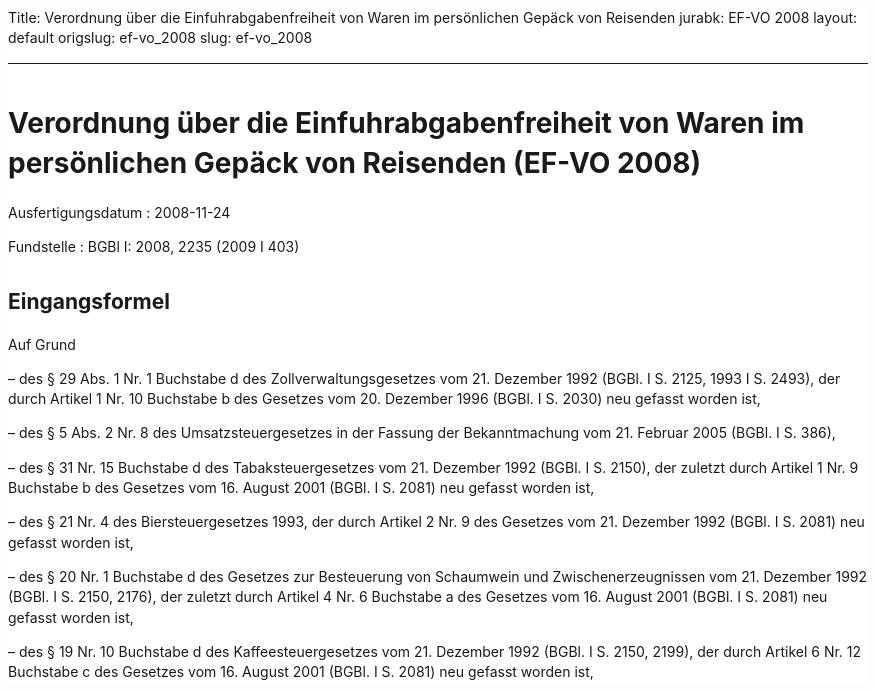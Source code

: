 Title: Verordnung über die Einfuhrabgabenfreiheit von Waren im persönlichen Gepäck
  von Reisenden
jurabk: EF-VO 2008
layout: default
origslug: ef-vo_2008
slug: ef-vo_2008

---

# Verordnung über die Einfuhrabgabenfreiheit von Waren im persönlichen Gepäck von Reisenden (EF-VO 2008)

Ausfertigungsdatum
:   2008-11-24

Fundstelle
:   BGBl I: 2008, 2235 (2009 I 403)

[^F1.771609_01_BJNR223500008]:     Diese Verordnung dient der Umsetzung der Richtlinie 2007/74/EG des
    Rates vom 20. Dezember 2007 über die Befreiung der von aus
    Drittländern kommenden Reisenden eingeführten Waren von der
    Mehrwertsteuer und den Verbrauchsteuern (ABl. EU Nr. L 346 S. 6).


## Eingangsformel

Auf Grund

–   des § 29 Abs. 1 Nr. 1 Buchstabe d des Zollverwaltungsgesetzes vom 21.
    Dezember 1992 (BGBl. I S. 2125, 1993 I S. 2493), der durch Artikel 1
    Nr. 10 Buchstabe b des Gesetzes vom 20. Dezember 1996 (BGBl. I S.
    2030) neu gefasst worden ist,


–   des § 5 Abs. 2 Nr. 8 des Umsatzsteuergesetzes in der Fassung der
    Bekanntmachung vom 21. Februar 2005 (BGBl. I S. 386),


–   des § 31 Nr. 15 Buchstabe d des Tabaksteuergesetzes vom 21. Dezember
    1992 (BGBl. I S. 2150), der zuletzt durch Artikel 1 Nr. 9 Buchstabe b
    des Gesetzes vom 16. August 2001 (BGBl. I S. 2081) neu gefasst worden
    ist,


–   des § 21 Nr. 4 des Biersteuergesetzes 1993, der durch Artikel 2 Nr. 9
    des Gesetzes vom 21. Dezember 1992 (BGBl. I S. 2081) neu gefasst
    worden ist,


–   des § 20 Nr. 1 Buchstabe d des Gesetzes zur Besteuerung von Schaumwein
    und Zwischenerzeugnissen vom 21. Dezember 1992 (BGBl. I S. 2150,
    2176), der zuletzt durch Artikel 4 Nr. 6 Buchstabe a des Gesetzes vom
    16\. August 2001 (BGBl. I S. 2081) neu gefasst worden ist,


–   des § 19 Nr. 10 Buchstabe d des Kaffeesteuergesetzes vom 21. Dezember
    1992 (BGBl. I S. 2150, 2199), der durch Artikel 6 Nr. 12 Buchstabe c
    des Gesetzes vom 16. August 2001 (BGBl. I S. 2081) neu gefasst worden
    ist,

